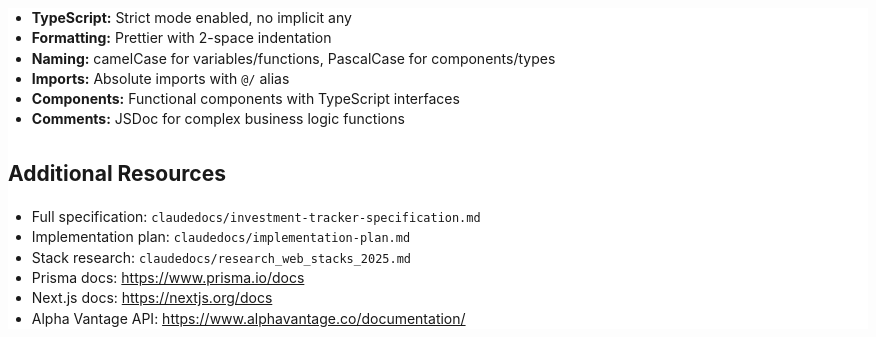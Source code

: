 - **TypeScript:** Strict mode enabled, no implicit any
- **Formatting:** Prettier with 2-space indentation
- **Naming:** camelCase for variables/functions, PascalCase for components/types
- **Imports:** Absolute imports with `@/` alias
- **Components:** Functional components with TypeScript interfaces
- **Comments:** JSDoc for complex business logic functions

## Additional Resources

- Full specification: `claudedocs/investment-tracker-specification.md`
- Implementation plan: `claudedocs/implementation-plan.md`
- Stack research: `claudedocs/research_web_stacks_2025.md`
- Prisma docs: https://www.prisma.io/docs
- Next.js docs: https://nextjs.org/docs
- Alpha Vantage API: https://www.alphavantage.co/documentation/
